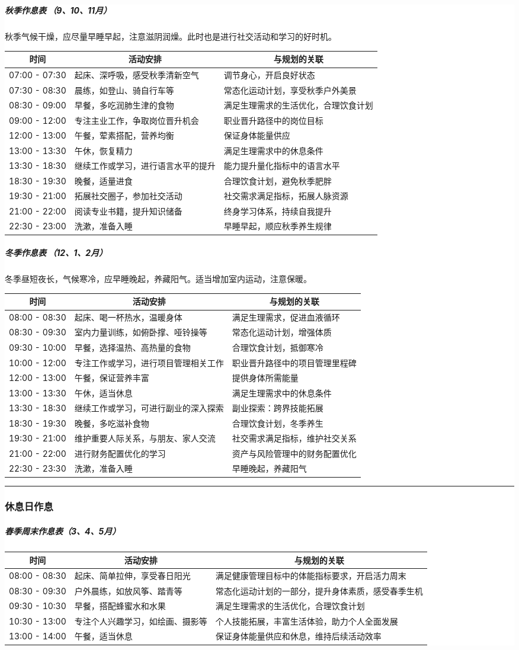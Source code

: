 ##### 秋季作息表 （9、10、11月）
秋季气候干燥，应尽量早睡早起，注意滋阴润燥。此时也是进行社交活动和学习的好时机。 

| 时间            | 活动安排              | 与规划的关联             |
| ------------- | ----------------- | ------------------ |
| 07:00 - 07:30 | 起床、深呼吸，感受秋季清新空气   | 调节身心，开启良好状态        |
| 07:30 - 08:30 | 晨练，如登山、骑自行车等      | 常态化运动计划，享受秋季户外美景   |
| 08:30 - 09:00 | 早餐，多吃润肺生津的食物      | 满足生理需求的生活优化，合理饮食计划 |
| 09:00 - 12:00 | 专注主业工作，争取岗位晋升机会   | 职业晋升路径中的岗位目标       |
| 12:00 - 13:00 | 午餐，荤素搭配，营养均衡      | 保证身体能量供应           |
| 13:00 - 13:30 | 午休，恢复精力           | 满足生理需求中的休息条件       |
| 13:30 - 18:30 | 继续工作或学习，进行语言水平的提升 | 能力提升量化指标中的语言水平     |
| 18:30 - 19:30 | 晚餐，适量进食           | 合理饮食计划，避免秋季肥胖      |
| 19:30 - 21:00 | 拓展社交圈子，参加社交活动     | 社交需求满足指标，拓展人脉资源    |
| 21:00 - 22:00 | 阅读专业书籍，提升知识储备     | 终身学习体系，持续自我提升      |
| 22:30 - 23:00 | 洗漱，准备入睡           | 早睡早起，顺应秋季养生规律      |
 
##### 冬季作息表 （12、1、2月）
冬季昼短夜长，气候寒冷，应早睡晚起，养藏阳气。适当增加室内运动，注意保暖。 

| 时间            | 活动安排               | 与规划的关联          |
| ------------- | ------------------ | --------------- |
| 08:00 - 08:30 | 起床、喝一杯热水，温暖身体      | 满足生理需求，促进血液循环   |
| 08:30 - 09:30 | 室内力量训练，如俯卧撑、哑铃操等   | 常态化运动计划，增强体质    |
| 09:30 - 10:00 | 早餐，选择温热、高热量的食物     | 合理饮食计划，抵御寒冷     |
| 10:00 - 12:00 | 专注工作或学习，进行项目管理相关工作 | 职业晋升路径中的项目管理里程碑 |
| 12:00 - 13:00 | 午餐，保证营养丰富          | 提供身体所需能量        |
| 13:00 - 13:30 | 午休，适当休息            | 满足生理需求中的休息条件    |
| 13:30 - 18:30 | 继续工作或学习，可进行副业的深入探索 | 副业探索：跨界技能拓展     |
| 18:30 - 19:30 | 晚餐，多吃滋补食物          | 合理饮食计划，冬季养生     |
| 19:30 - 21:00 | 维护重要人际关系，与朋友、家人交流  | 社交需求满足指标，维护社交关系 |
| 21:00 - 22:00 | 进行财务配置优化的学习        | 资产与风险管理中的财务配置优化 |
| 22:30 - 23:30 | 洗漱，准备入睡            | 早睡晚起，养藏阳气       |
 
---
### 休息日作息
##### 春季周末作息表（3、4、5月） 
| 时间            | 活动安排             | 与规划的关联                    |
| ------------- | ---------------- | ------------------------- |
| 08:00 - 08:30 | 起床、简单拉伸，享受春日阳光   | 满足健康管理目标中的体能指标要求，开启活力周末   |
| 08:30 - 09:30 | 户外晨练，如放风筝、踏青等    | 常态化运动计划的一部分，提升身体素质，感受春季生机 |
| 09:30 - 10:30 | 早餐，搭配蜂蜜水和水果      | 满足生理需求的生活优化，合理饮食计划        |
| 10:30 - 13:00 | 专注个人兴趣学习，如绘画、摄影等 | 个人技能拓展，丰富生活体验，助力个人全面发展    |
| 13:00 - 14:00 | 午餐，适当休息          | 保证身体能量供应和休息，维持后续活动效率      |